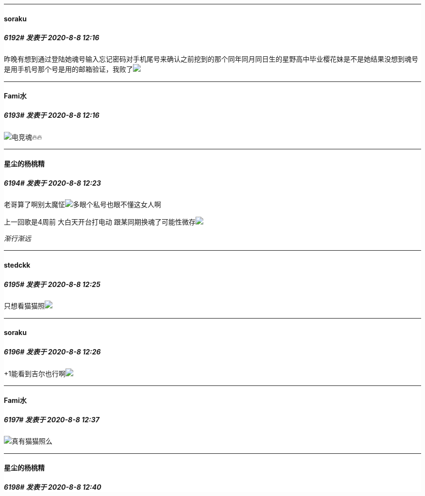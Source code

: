 *****

####  soraku  
##### 6192#       发表于 2020-8-8 12:16

昨晚有想到通过登陆她魂号输入忘记密码对手机尾号来确认之前挖到的那个同年同月同日生的星野高中毕业樱花妹是不是她结果没想到魂号是用手机号那个号是用的邮箱验证，我败了<img src="https://static.saraba1st.com/image/smiley/face2017/068.png" referrerpolicy="no-referrer">

*****

####  Fami水  
##### 6193#       发表于 2020-8-8 12:16

<img src="https://static.saraba1st.com/image/smiley/face2017/067.png" referrerpolicy="no-referrer">电竞魂🔥🔥

*****

####  星尘的杨桃精  
##### 6194#       发表于 2020-8-8 12:23

老哥算了啊别太魔怔<img src="https://static.saraba1st.com/image/smiley/face2017/068.png" referrerpolicy="no-referrer">多眼个私号也眼不懂这女人啊

上一回歌是4周前 大白天开台打电动 跟某同期换魂了可能性微存<img src="https://static.saraba1st.com/image/smiley/face2017/072.png" referrerpolicy="no-referrer">

*渐行渐远*

*****

####  stedckk  
##### 6195#       发表于 2020-8-8 12:25

只想看猫猫照<img src="https://static.saraba1st.com/image/smiley/face2017/076.png" referrerpolicy="no-referrer">

*****

####  soraku  
##### 6196#       发表于 2020-8-8 12:26

+1能看到吉尔也行啊<img src="https://static.saraba1st.com/image/smiley/face2017/076.png" referrerpolicy="no-referrer">

*****

####  Fami水  
##### 6197#       发表于 2020-8-8 12:37

<img src="https://static.saraba1st.com/image/smiley/face2017/076.png" referrerpolicy="no-referrer">真有猫猫照么

*****

####  星尘的杨桃精  
##### 6198#       发表于 2020-8-8 12:40
